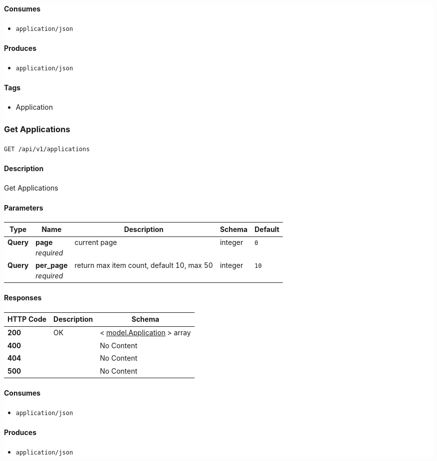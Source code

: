 
#### Consumes

* `application/json`


#### Produces

* `application/json`


#### Tags

* Application


<a name="api-v1-applications-get"></a>
### Get Applications
```
GET /api/v1/applications
```


#### Description
Get Applications


#### Parameters

|Type|Name|Description|Schema|Default|
|---|---|---|---|---|
|**Query**|**page**  <br>*required*|current page|integer|`0`|
|**Query**|**per_page**  <br>*required*|return max item count, default 10, max 50|integer|`10`|


#### Responses

|HTTP Code|Description|Schema|
|---|---|---|
|**200**|OK|< [model.Application](#model-application) > array|
|**400**||No Content|
|**404**||No Content|
|**500**||No Content|


#### Consumes

* `application/json`


#### Produces

* `application/json`

